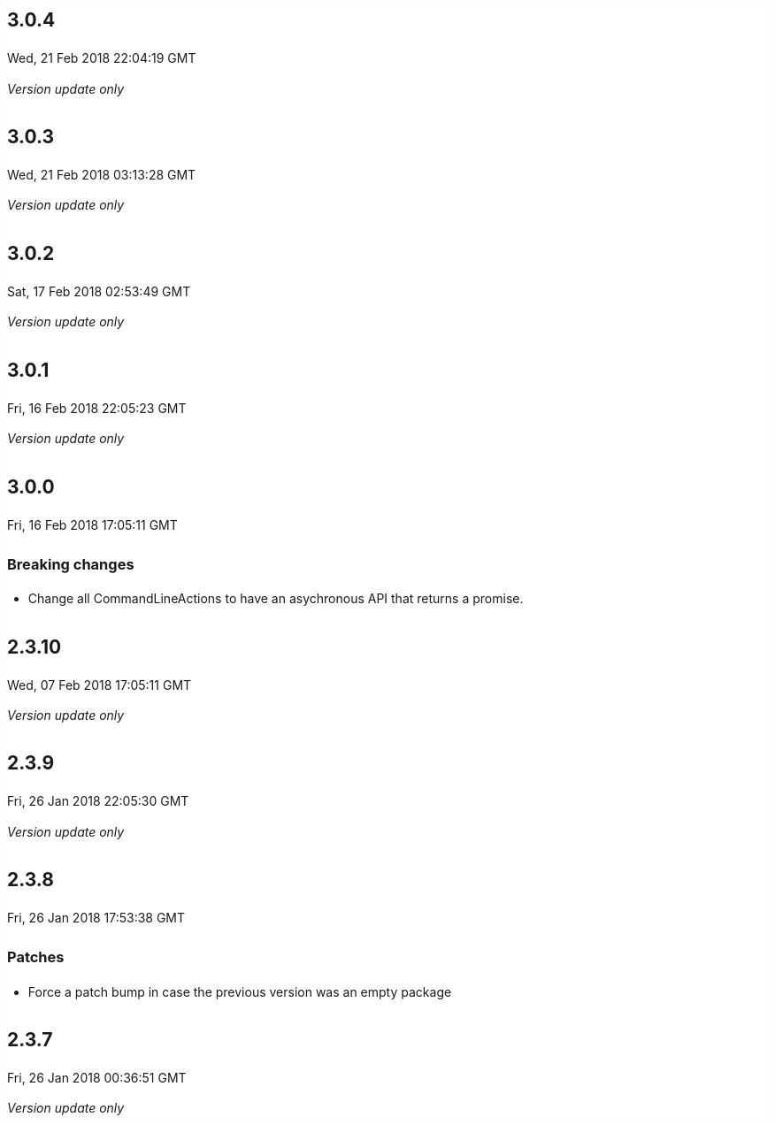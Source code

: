 ## 3.0.4
Wed, 21 Feb 2018 22:04:19 GMT

_Version update only_

## 3.0.3
Wed, 21 Feb 2018 03:13:28 GMT

_Version update only_

## 3.0.2
Sat, 17 Feb 2018 02:53:49 GMT

_Version update only_

## 3.0.1
Fri, 16 Feb 2018 22:05:23 GMT

_Version update only_

## 3.0.0
Fri, 16 Feb 2018 17:05:11 GMT

### Breaking changes

- Change all CommandLineActions to have an asychronous API that returns a promise.

## 2.3.10
Wed, 07 Feb 2018 17:05:11 GMT

_Version update only_

## 2.3.9
Fri, 26 Jan 2018 22:05:30 GMT

_Version update only_

## 2.3.8
Fri, 26 Jan 2018 17:53:38 GMT

### Patches

- Force a patch bump in case the previous version was an empty package

## 2.3.7
Fri, 26 Jan 2018 00:36:51 GMT

_Version update only_
